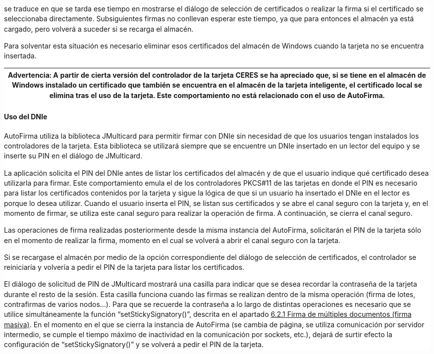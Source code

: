 se traduce en que se tarda ese tiempo en mostrarse el diálogo de
selección de certificados o realizar la firma si el certificado se
seleccionaba directamente. Subsiguientes firmas no conllevan esperar
este tiempo, ya que para entonces el almacén ya está cargado, pero
volverá a suceder si se recarga el almacén.</p>
<p>Para solventar esta situación es necesario eliminar esos certificados
del almacén de Windows cuando la tarjeta no se encuentra
insertada.</p></th>
</tr>
</thead>
<tbody>
</tbody>
</table>

| **Advertencia:** A partir de cierta versión del controlador de la tarjeta CERES se ha apreciado que, si se tiene en el almacén de Windows instalado un certificado que también se encuentra en el almacén de la tarjeta inteligente, el certificado local se elimina tras el uso de la tarjeta. Este comportamiento no está relacionado con el uso de AutoFirma. |
|------------------------------------------------------------------------------------------------------------------------------------------------------------------------------------------------------------------------------------------------------------------------------------------------------------------------------------------------------------------|

#### Uso del DNIe

AutoFirma utiliza la biblioteca JMulticard para permitir firmar con DNIe
sin necesidad de que los usuarios tengan instalados los controladores de
la tarjeta. Esta biblioteca se utilizará siempre que se encuentre un
DNIe insertado en un lector del equipo y se inserte su PIN en el diálogo
de JMulticard.

La aplicación solicita el PIN del DNIe antes de listar los certificados
del almacén y de que el usuario indique qué certificado desea utilizarla
para firmar. Este comportamiento emula el de los controladores PKCS#11
de las tarjetas en donde el PIN es necesario para listar los
certificados contenidos por la tarjeta y sigue la lógica de que si un
usuario ha insertado el DNIe en el lector es porque lo desea utilizar.
Cuando el usuario inserta el PIN, se listan sus certificados y se abre
el canal seguro con la tarjeta y, en el momento de firmar, se utiliza
este canal seguro para realizar la operación de firma. A continuación,
se cierra el canal seguro.

Las operaciones de firma realizadas posteriormente desde la misma
instancia del AutoFirma, solicitarán el PIN de la tarjeta sólo en el
momento de realizar la firma, momento en el cual se volverá a abrir el
canal seguro con la tarjeta.

Si se recargase el almacén por medio de la opción correspondiente del
diálogo de selección de certificados, el controlador se reiniciaría y
volvería a pedir el PIN de la tarjeta para listar los certificados.

El diálogo de solicitud de PIN de JMulticard mostrará una casilla para
indicar que se desea recordar la contraseña de la tarjeta durante el
resto de la sesión. Esta casilla funciona cuando las firmas se realizan
dentro de la misma operación (firma de lotes, contrafirmas de varios
nodos…). Para que se recuerde la contraseña a lo largo de distintas
operaciones es necesario que se utilice simultáneamente la función
“setStickySignatory()”, descrita en el apartado <u>6.2.1 Firma de
múltiples documentos (firma masiva)</u>. En el momento en el que se
cierra la instancia de AutoFirma (se cambia de página, se utiliza
comunicación por servidor intermedio, se cumple el tiempo máximo de
inactividad en la comunicación por sockets, etc.), dejará de surtir
efecto la configuración de “setStickySignatory()” y se volverá a pedir
el PIN de la tarjeta.
